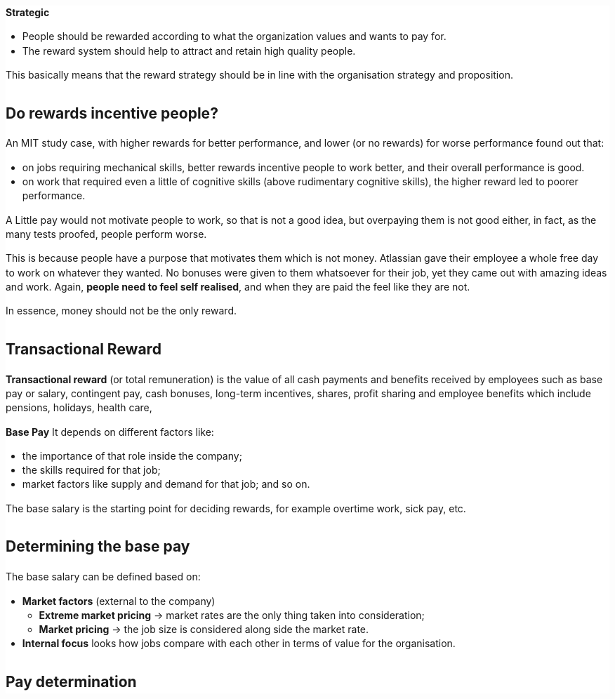 
**Strategic** 
- People should be rewarded according to what the organization values and wants to pay for.
- The reward system should help to attract and retain high quality people.

This basically means that the reward strategy should be in line with the organisation strategy and proposition.


## Do rewards incentive people?
An MIT study case, with higher rewards for better performance, and lower (or no rewards) for worse performance found out that:
- on jobs requiring mechanical skills, better rewards incentive people to work better, and their overall performance is good.
- on work that required even a little of cognitive skills (above rudimentary cognitive skills), the higher reward led to poorer performance.

A Little pay would not motivate people to work, so that is not a good idea, but overpaying them is not good either, in fact, as the many tests proofed, people perform worse.

This is because people have a purpose that motivates them which is not money. Atlassian gave their employee a whole free day to work on whatever they wanted. No bonuses were given to them whatsoever for their job, yet they came out with amazing ideas and work. Again, **people need to feel self realised**, and when they are paid the feel like they are not.

In essence, money should not be the only reward.


## Transactional Reward
<div class="definition">
<b>Transactional reward</b> (or total remuneration) is the value of all cash payments and benefits received by employees such as base pay or salary, contingent pay, cash bonuses, long-term incentives, shares, profit sharing and employee benefits which include pensions, holidays, health care,
</div>

**Base Pay**
It depends on different factors like:
- the importance of that role inside the company;
- the skills required for that job;
- market factors like supply and demand for that job; and so on.

The base salary is the starting point for deciding rewards, for example overtime work, sick pay, etc.

## Determining the base pay
The base salary can be defined based on:
- **Market factors** (external to the company)
  - **Extreme market pricing** -> market rates are the only thing taken into consideration;
  - **Market pricing** -> the job size is considered along side the market rate.
- **Internal focus** looks how jobs compare with each other in terms of value for the organisation.


## Pay determination